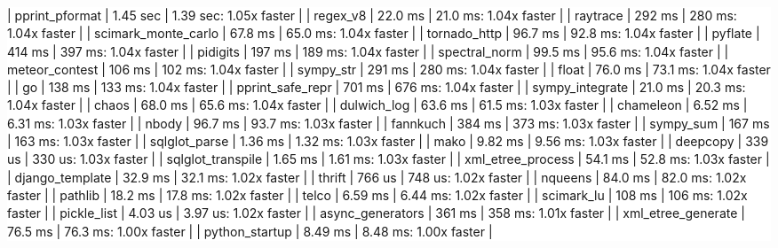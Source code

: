 | pprint_pformat          | 1.45 sec                                                            | 1.39 sec: 1.05x faster                                                 |
| regex_v8                | 22.0 ms                                                             | 21.0 ms: 1.04x faster                                                  |
| raytrace                | 292 ms                                                              | 280 ms: 1.04x faster                                                   |
| scimark_monte_carlo     | 67.8 ms                                                             | 65.0 ms: 1.04x faster                                                  |
| tornado_http            | 96.7 ms                                                             | 92.8 ms: 1.04x faster                                                  |
| pyflate                 | 414 ms                                                              | 397 ms: 1.04x faster                                                   |
| pidigits                | 197 ms                                                              | 189 ms: 1.04x faster                                                   |
| spectral_norm           | 99.5 ms                                                             | 95.6 ms: 1.04x faster                                                  |
| meteor_contest          | 106 ms                                                              | 102 ms: 1.04x faster                                                   |
| sympy_str               | 291 ms                                                              | 280 ms: 1.04x faster                                                   |
| float                   | 76.0 ms                                                             | 73.1 ms: 1.04x faster                                                  |
| go                      | 138 ms                                                              | 133 ms: 1.04x faster                                                   |
| pprint_safe_repr        | 701 ms                                                              | 676 ms: 1.04x faster                                                   |
| sympy_integrate         | 21.0 ms                                                             | 20.3 ms: 1.04x faster                                                  |
| chaos                   | 68.0 ms                                                             | 65.6 ms: 1.04x faster                                                  |
| dulwich_log             | 63.6 ms                                                             | 61.5 ms: 1.03x faster                                                  |
| chameleon               | 6.52 ms                                                             | 6.31 ms: 1.03x faster                                                  |
| nbody                   | 96.7 ms                                                             | 93.7 ms: 1.03x faster                                                  |
| fannkuch                | 384 ms                                                              | 373 ms: 1.03x faster                                                   |
| sympy_sum               | 167 ms                                                              | 163 ms: 1.03x faster                                                   |
| sqlglot_parse           | 1.36 ms                                                             | 1.32 ms: 1.03x faster                                                  |
| mako                    | 9.82 ms                                                             | 9.56 ms: 1.03x faster                                                  |
| deepcopy                | 339 us                                                              | 330 us: 1.03x faster                                                   |
| sqlglot_transpile       | 1.65 ms                                                             | 1.61 ms: 1.03x faster                                                  |
| xml_etree_process       | 54.1 ms                                                             | 52.8 ms: 1.03x faster                                                  |
| django_template         | 32.9 ms                                                             | 32.1 ms: 1.02x faster                                                  |
| thrift                  | 766 us                                                              | 748 us: 1.02x faster                                                   |
| nqueens                 | 84.0 ms                                                             | 82.0 ms: 1.02x faster                                                  |
| pathlib                 | 18.2 ms                                                             | 17.8 ms: 1.02x faster                                                  |
| telco                   | 6.59 ms                                                             | 6.44 ms: 1.02x faster                                                  |
| scimark_lu              | 108 ms                                                              | 106 ms: 1.02x faster                                                   |
| pickle_list             | 4.03 us                                                             | 3.97 us: 1.02x faster                                                  |
| async_generators        | 361 ms                                                              | 358 ms: 1.01x faster                                                   |
| xml_etree_generate      | 76.5 ms                                                             | 76.3 ms: 1.00x faster                                                  |
| python_startup          | 8.49 ms                                                             | 8.48 ms: 1.00x faster                                                  |